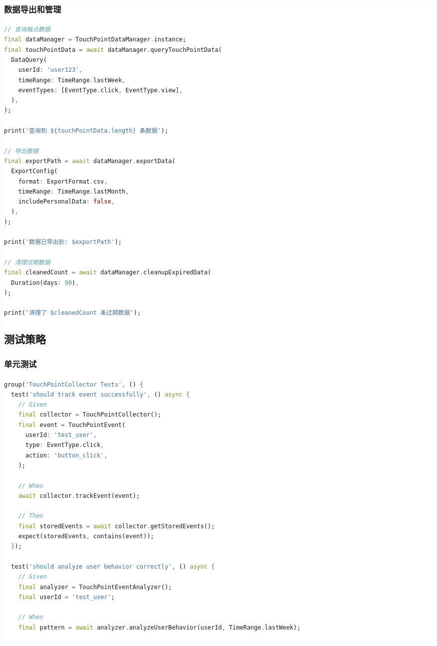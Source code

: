 ### 数据导出和管理
```dart
// 查询触点数据
final dataManager = TouchPointDataManager.instance;
final touchPointData = await dataManager.queryTouchPointData(
  DataQuery(
    userId: 'user123',
    timeRange: TimeRange.lastWeek,
    eventTypes: [EventType.click, EventType.view],
  ),
);

print('查询到 ${touchPointData.length} 条数据');

// 导出数据
final exportPath = await dataManager.exportData(
  ExportConfig(
    format: ExportFormat.csv,
    timeRange: TimeRange.lastMonth,
    includePersonalData: false,
  ),
);

print('数据已导出到: $exportPath');

// 清理过期数据
final cleanedCount = await dataManager.cleanupExpiredData(
  Duration(days: 90),
);

print('清理了 $cleanedCount 条过期数据');
```

## 测试策略

### 单元测试
```dart
group('TouchPointCollector Tests', () {
  test('should track event successfully', () async {
    // Given
    final collector = TouchPointCollector();
    final event = TouchPointEvent(
      userId: 'test_user',
      type: EventType.click,
      action: 'button_click',
    );
    
    // When
    await collector.trackEvent(event);
    
    // Then
    final storedEvents = await collector.getStoredEvents();
    expect(storedEvents, contains(event));
  });
  
  test('should analyze user behavior correctly', () async {
    // Given
    final analyzer = TouchPointEventAnalyzer();
    final userId = 'test_user';
    
    // When
    final pattern = await analyzer.analyzeUserBehavior(userId, TimeRange.lastWeek);
    
```